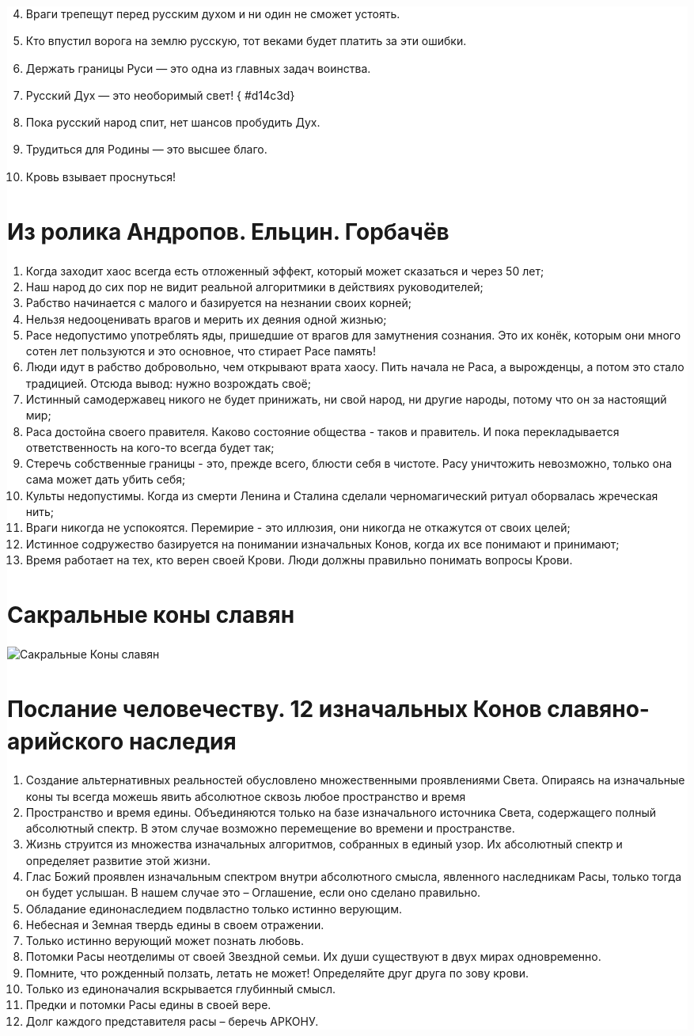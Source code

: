 4. Враги трепещут перед русским духом и ни один не сможет устоять.
5. Кто впустил ворога на землю русскую, тот веками будет платить за эти ошибки.
6. Держать границы Руси — это одна из главных задач воинства.
7. Русский Дух — это необоримый свет!
{ #d14c3d}

8. Пока русский народ спит, нет шансов пробудить Дух.
9. Трудиться для Родины — это высшее благо.
10. Кровь взывает проснуться!
# Из ролика Андропов. Ельцин. Горбачёв
1. Когда заходит хаос всегда есть отложенный эффект, который может сказаться и через 50 лет;
2. Наш народ до сих пор не видит реальной алгоритмики в действиях руководителей;
3. Рабство начинается с малого и базируется на незнании своих корней;
4. Нельзя недооценивать врагов и мерить их деяния одной жизнью;
5. Расе недопустимо употреблять яды, пришедшие от врагов для замутнения сознания. Это их конёк, которым они много сотен лет пользуются и это основное, что стирает Расе память!
6. Люди идут в рабство добровольно, чем открывают врата хаосу. Пить начала не Раса, а вырожденцы, а потом это стало традицией. Отсюда вывод: нужно возрождать своё;
7. Истинный самодержавец никого не будет принижать, ни свой народ, ни другие народы, потому что он за настоящий мир;
8. Раса достойна своего правителя. Каково состояние общества - таков и правитель. И пока перекладывается ответственность на кого-то всегда будет так;
9. Стеречь собственные границы - это, прежде всего, блюсти себя в чистоте. Расу уничтожить невозможно, только она сама может дать убить себя;
10. Культы недопустимы. Когда из смерти Ленина и Сталина сделали черномагический ритуал оборвалась жреческая нить;
11. Враги никогда не успокоятся. Перемирие - это иллюзия, они никогда не откажутся от своих целей;
12. Истинное содружество базируется на понимании изначальных Конов, когда их все понимают и принимают;
13. Время работает на тех, кто верен своей Крови. Люди должны правильно понимать вопросы Крови.
# Сакральные коны славян

![Сакральные Коны славян](Сакральные%20коны%20славян.md#Сакральные%20Коны%20славян)

# Послание человечеству. 12 изначальных Конов славяно-арийского наследия
1. Создание альтернативных реальностей обусловлено множественными проявлениями Света. Опираясь на изначальные коны ты всегда можешь явить абсолютное сквозь любое пространство и время
2. Пространство и время едины. Объединяются только на базе изначального источника Света, содержащего полный абсолютный спектр. В этом случае возможно перемещение во времени и пространстве.
3. Жизнь струится из множества изначальных алгоритмов, собранных в единый узор. Их абсолютный спектр и определяет развитие этой жизни.
4. Глас Божий проявлен изначальным спектром внутри абсолютного смысла, явленного наследникам Расы, только тогда он будет услышан. В нашем случае это – Оглашение, если оно сделано правильно.
5. Обладание единонаследием подвластно только истинно верующим.
6. Небесная и Земная твердь едины в своем отражении.
7. Только истинно верующий может познать любовь.
8. Потомки Расы неотделимы от своей Звездной семьи. Их души существуют в двух мирах одновременно.
9. Помните, что рожденный ползать, летать не может! Определяйте друг друга по зову крови.
10. Только из единоначалия вскрывается глубинный смысл.
11. Предки и потомки Расы едины в своей вере.
12. Долг каждого представителя расы – беречь АРКОНУ.
